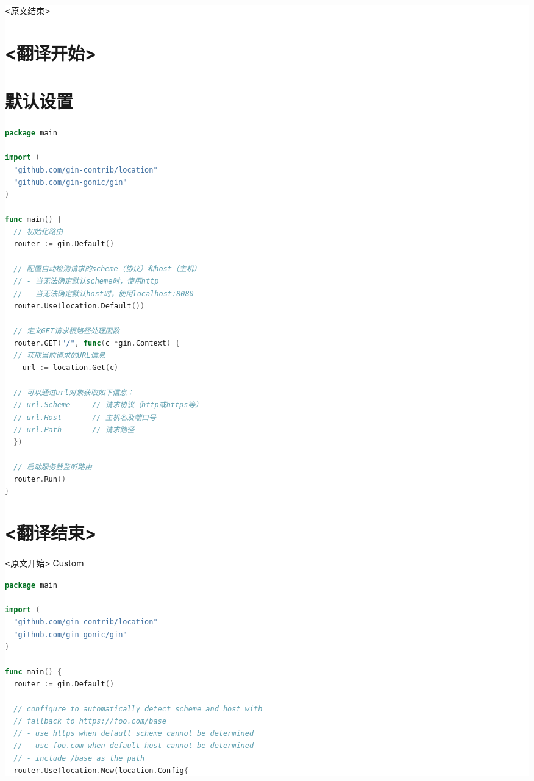 #
<原文结束>

# <翻译开始>
# 默认设置

```go
package main

import (
  "github.com/gin-contrib/location"
  "github.com/gin-gonic/gin"
)

func main() {
  // 初始化路由
  router := gin.Default()

  // 配置自动检测请求的scheme（协议）和host（主机）
  // - 当无法确定默认scheme时，使用http
  // - 当无法确定默认host时，使用localhost:8080
  router.Use(location.Default())

  // 定义GET请求根路径处理函数
  router.GET("/", func(c *gin.Context) {
  // 获取当前请求的URL信息
    url := location.Get(c)

  // 可以通过url对象获取如下信息：
  // url.Scheme     // 请求协议（http或https等）
  // url.Host       // 主机名及端口号
  // url.Path       // 请求路径
  })

  // 启动服务器监听路由
  router.Run()
}
```

# <翻译结束>


<原文开始>
Custom

```go
package main

import (
  "github.com/gin-contrib/location"
  "github.com/gin-gonic/gin"
)

func main() {
  router := gin.Default()

  // configure to automatically detect scheme and host with
  // fallback to https://foo.com/base
  // - use https when default scheme cannot be determined
  // - use foo.com when default host cannot be determined
  // - include /base as the path
  router.Use(location.New(location.Config{
```